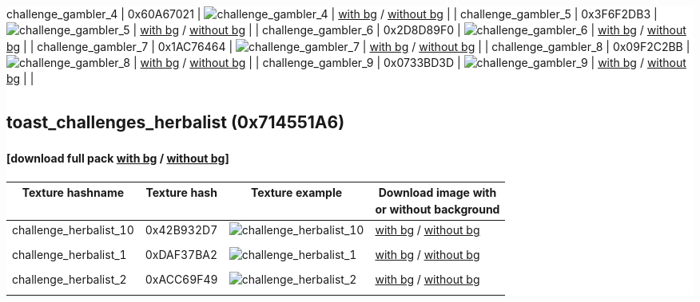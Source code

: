 challenge_gambler_4 | 0x60A67021 | ![challenge_gambler_4](http://femga.com/images/samples/ui_textures/ui_hud/toast_challenges_gambler/challenge_gambler_4.png) | [with bg](http://femga.com/images/samples/ui_textures/ui_hud/toast_challenges_gambler/challenge_gambler_4.png) / [without bg](http://femga.com/images/samples/ui_textures_no_bg/ui_hud/toast_challenges_gambler/challenge_gambler_4.png)
 |  |
challenge_gambler_5 | 0x3F6F2DB3 | ![challenge_gambler_5](http://femga.com/images/samples/ui_textures/ui_hud/toast_challenges_gambler/challenge_gambler_5.png) | [with bg](http://femga.com/images/samples/ui_textures/ui_hud/toast_challenges_gambler/challenge_gambler_5.png) / [without bg](http://femga.com/images/samples/ui_textures_no_bg/ui_hud/toast_challenges_gambler/challenge_gambler_5.png)
 |  |
challenge_gambler_6 | 0x2D8D89F0 | ![challenge_gambler_6](http://femga.com/images/samples/ui_textures/ui_hud/toast_challenges_gambler/challenge_gambler_6.png) | [with bg](http://femga.com/images/samples/ui_textures/ui_hud/toast_challenges_gambler/challenge_gambler_6.png) / [without bg](http://femga.com/images/samples/ui_textures_no_bg/ui_hud/toast_challenges_gambler/challenge_gambler_6.png)
 |  |
challenge_gambler_7 | 0x1AC76464 | ![challenge_gambler_7](http://femga.com/images/samples/ui_textures/ui_hud/toast_challenges_gambler/challenge_gambler_7.png) | [with bg](http://femga.com/images/samples/ui_textures/ui_hud/toast_challenges_gambler/challenge_gambler_7.png) / [without bg](http://femga.com/images/samples/ui_textures_no_bg/ui_hud/toast_challenges_gambler/challenge_gambler_7.png)
 |  |
challenge_gambler_8 | 0x09F2C2BB | ![challenge_gambler_8](http://femga.com/images/samples/ui_textures/ui_hud/toast_challenges_gambler/challenge_gambler_8.png) | [with bg](http://femga.com/images/samples/ui_textures/ui_hud/toast_challenges_gambler/challenge_gambler_8.png) / [without bg](http://femga.com/images/samples/ui_textures_no_bg/ui_hud/toast_challenges_gambler/challenge_gambler_8.png)
 |  |
challenge_gambler_9 | 0x0733BD3D | ![challenge_gambler_9](http://femga.com/images/samples/ui_textures/ui_hud/toast_challenges_gambler/challenge_gambler_9.png) | [with bg](http://femga.com/images/samples/ui_textures/ui_hud/toast_challenges_gambler/challenge_gambler_9.png) / [without bg](http://femga.com/images/samples/ui_textures_no_bg/ui_hud/toast_challenges_gambler/challenge_gambler_9.png)
 |  |

<h2>toast_challenges_herbalist (0x714551A6)</h2><h4>[download full pack <a href="http://femga.com/images/samples/ui_textures/ui_hud/toast_challenges_herbalist.zip">with bg</a> / <a href="http://femga.com/images/samples/ui_textures_no_bg/ui_hud/toast_challenges_herbalist.zip">without bg</a>]</h4>

Texture hashname | Texture hash | Texture example | Download image with<br> or without background
------------ | ---------------- | --------------- | -----------
challenge_herbalist_10 | 0x42B932D7 | ![challenge_herbalist_10](http://femga.com/images/samples/ui_textures/ui_hud/toast_challenges_herbalist/challenge_herbalist_10.png) | [with bg](http://femga.com/images/samples/ui_textures/ui_hud/toast_challenges_herbalist/challenge_herbalist_10.png) / [without bg](http://femga.com/images/samples/ui_textures_no_bg/ui_hud/toast_challenges_herbalist/challenge_herbalist_10.png)
 |  |
challenge_herbalist_1 | 0xDAF37BA2 | ![challenge_herbalist_1](http://femga.com/images/samples/ui_textures/ui_hud/toast_challenges_herbalist/challenge_herbalist_1.png) | [with bg](http://femga.com/images/samples/ui_textures/ui_hud/toast_challenges_herbalist/challenge_herbalist_1.png) / [without bg](http://femga.com/images/samples/ui_textures_no_bg/ui_hud/toast_challenges_herbalist/challenge_herbalist_1.png)
 |  |
challenge_herbalist_2 | 0xACC69F49 | ![challenge_herbalist_2](http://femga.com/images/samples/ui_textures/ui_hud/toast_challenges_herbalist/challenge_herbalist_2.png) | [with bg](http://femga.com/images/samples/ui_textures/ui_hud/toast_challenges_herbalist/challenge_herbalist_2.png) / [without bg](http://femga.com/images/samples/ui_textures_no_bg/ui_hud/toast_challenges_herbalist/challenge_herbalist_2.png)
 |  |